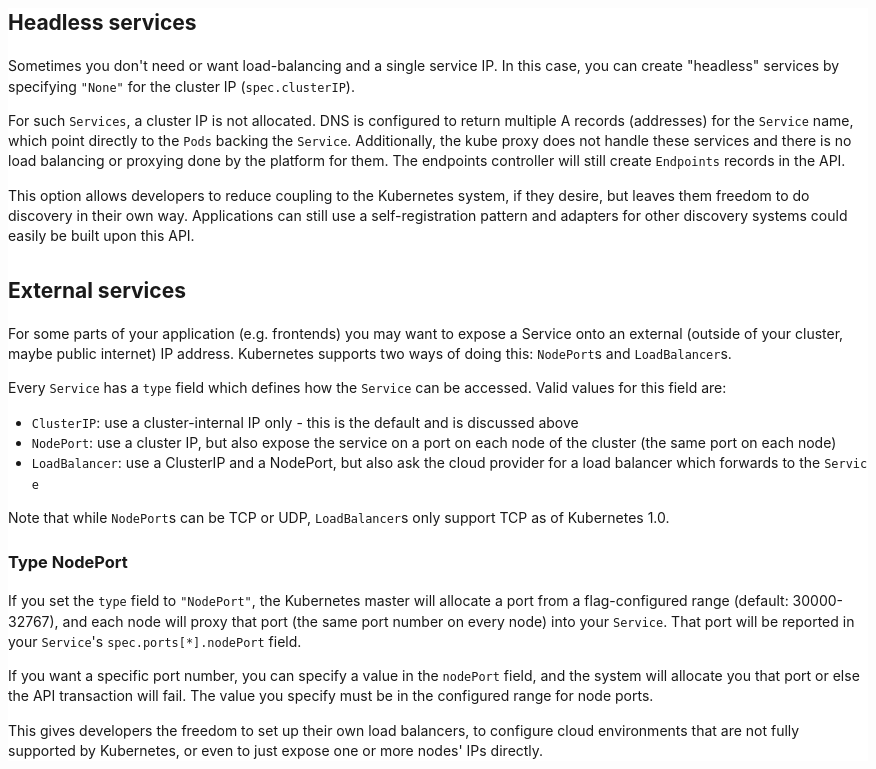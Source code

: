 ## Headless services

Sometimes you don't need or want load-balancing and a single service IP.  In
this case, you can create "headless" services by specifying `"None"` for the
cluster IP (`spec.clusterIP`).

For such `Services`, a cluster IP is not allocated. DNS is configured to return
multiple A records (addresses) for the `Service` name, which point directly to
the `Pods` backing the `Service`.  Additionally, the kube proxy does not handle
these services and there is no load balancing or proxying done by the platform
for them.  The endpoints controller will still create `Endpoints` records in
the API.

This option allows developers to reduce coupling to the Kubernetes system, if
they desire, but leaves them freedom to do discovery in their own way.
Applications can still use a self-registration pattern and adapters for other
discovery systems could easily be built upon this API.

## External services

For some parts of your application (e.g. frontends) you may want to expose a
Service onto an external (outside of your cluster, maybe public internet) IP
address.  Kubernetes supports two ways of doing this: `NodePort`s and
`LoadBalancer`s.

Every `Service` has a `type` field which defines how the `Service` can be
accessed.  Valid values for this field are:

   * `ClusterIP`: use a cluster-internal IP only - this is the default and is
     discussed above
   * `NodePort`: use a cluster IP, but also expose the service on a port on each
     node of the cluster (the same port on each node)
   * `LoadBalancer`: use a ClusterIP and a NodePort, but also ask the cloud
     provider for a load balancer which forwards to the `Service`

Note that while `NodePort`s can be TCP or UDP, `LoadBalancer`s only support TCP
as of Kubernetes 1.0.

### Type NodePort

If you set the `type` field to `"NodePort"`, the Kubernetes master will
allocate a port from a flag-configured range (default: 30000-32767), and each
node will proxy that port (the same port number on every node) into your `Service`.
That port will be reported in your `Service`'s `spec.ports[*].nodePort` field.

If you want a specific port number, you can specify a value in the `nodePort`
field, and the system will allocate you that port or else the API transaction
will fail.  The value you specify must be in the configured range for node
ports.

This gives developers the freedom to set up their own load balancers, to
configure cloud environments that are not fully supported by Kubernetes, or
even to just expose one or more nodes' IPs directly.
